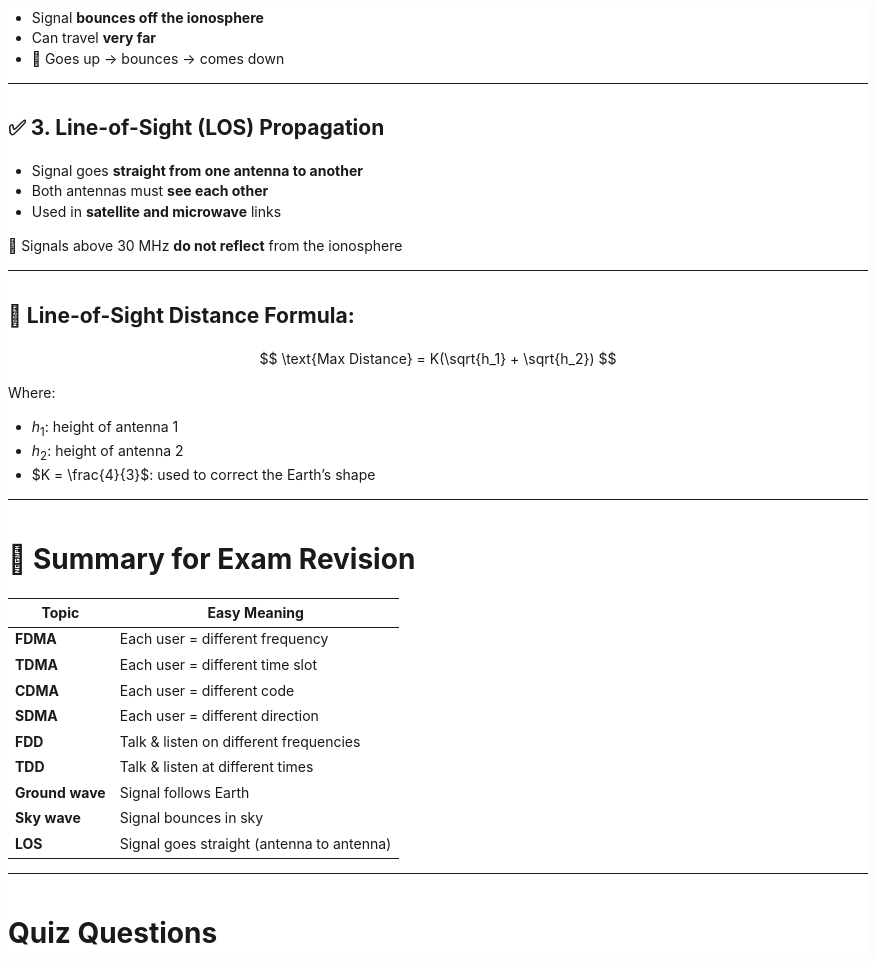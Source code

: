* Signal **bounces off the ionosphere**
* Can travel **very far**
* 📡 Goes up → bounces → comes down

---

## ✅ 3. Line-of-Sight (LOS) Propagation

* Signal goes **straight from one antenna to another**
* Both antennas must **see each other**
* Used in **satellite and microwave** links

📌 Signals above 30 MHz **do not reflect** from the ionosphere

---

## 📏 Line-of-Sight Distance Formula:

$$
\text{Max Distance} = K(\sqrt{h_1} + \sqrt{h_2})
$$

Where:

* $h_1$: height of antenna 1
* $h_2$: height of antenna 2
* $K = \frac{4}{3}$: used to correct the Earth’s shape

---

# 🧠 Summary for Exam Revision

| Topic           | Easy Meaning                              |
| --------------- | ----------------------------------------- |
| **FDMA**        | Each user = different frequency           |
| **TDMA**        | Each user = different time slot           |
| **CDMA**        | Each user = different code                |
| **SDMA**        | Each user = different direction           |
| **FDD**         | Talk & listen on different frequencies    |
| **TDD**         | Talk & listen at different times          |
| **Ground wave** | Signal follows Earth                      |
| **Sky wave**    | Signal bounces in sky                     |
| **LOS**         | Signal goes straight (antenna to antenna) |

---

# Quiz Questions
